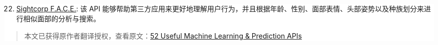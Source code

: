 22. [Sightcorp F.A.C.E.](http://face.sightcorp.com/doc_swagger/): 该 API 能够帮助第三方应用来更好地理解用户行为，并且根据年龄、性别、面部表情、头部姿势以及种族划分来进行相似面部的分析与搜索。


> 本文已获得原作者翻译授权，查看原文：[52 Useful Machine Learning & Prediction APIs](http://www.kdnuggets.com/2017/02/machine-learning-data-science-apis-updated.html)


